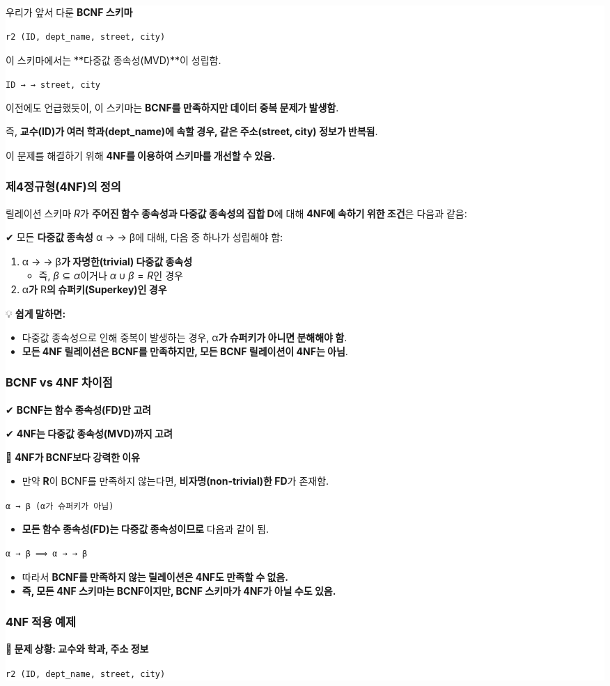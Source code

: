 우리가 앞서 다룬 **BCNF 스키마**

```
r2 (ID, dept_name, street, city)
```

이 스키마에서는 **다중값 종속성(MVD)**이 성립함.

```
ID → → street, city
```

이전에도 언급했듯이, 이 스키마는 **BCNF를 만족하지만 데이터 중복 문제가 발생함**.

즉, **교수(ID)가 여러 학과(dept_name)에 속할 경우, 같은 주소(street, city) 정보가 반복됨**.

이 문제를 해결하기 위해 **4NF를 이용하여 스키마를 개선할 수 있음.**

### **제4정규형(4NF)의 정의**

릴레이션 스키마 $R$가 **주어진 함수 종속성과 다중값 종속성의 집합 D**에 대해 **4NF에 속하기 위한 조건**은 다음과 같음:

✔ 모든 **다중값 종속성** α → → β에 대해, 다음 중 하나가 성립해야 함:

1.  α → → β**가 자명한(trivial) 다중값 종속성**
    - 즉, $β \subseteq α$이거나 $α \cup β = R$인 경우
2. α**가** R**의 슈퍼키(Superkey)인 경우**

💡 **쉽게 말하면:**

- 다중값 종속성으로 인해 중복이 발생하는 경우, α**가 슈퍼키가 아니면 분해해야 함**.
- **모든 4NF 릴레이션은 BCNF를 만족하지만, 모든 BCNF 릴레이션이 4NF는 아님**.

### **BCNF vs 4NF 차이점**

✔ **BCNF는 함수 종속성(FD)만 고려**

✔ **4NF는 다중값 종속성(MVD)까지 고려**

📌 **4NF가 BCNF보다 강력한 이유**

- 만약 **R**이 BCNF를 만족하지 않는다면, **비자명(non-trivial)한 FD**가 존재함.

```
α → β (α가 슈퍼키가 아님)
```

- **모든 함수 종속성(FD)는 다중값 종속성이므로** 다음과 같이 됨.

```
α → β ⟹ α → → β
```

- 따라서 **BCNF를 만족하지 않는 릴레이션은 4NF도 만족할 수 없음.**
- **즉, 모든 4NF 스키마는 BCNF이지만, BCNF 스키마가 4NF가 아닐 수도 있음.**

### **4NF 적용 예제**

**🎯 문제 상황: 교수와 학과, 주소 정보**

```
r2 (ID, dept_name, street, city)
```
